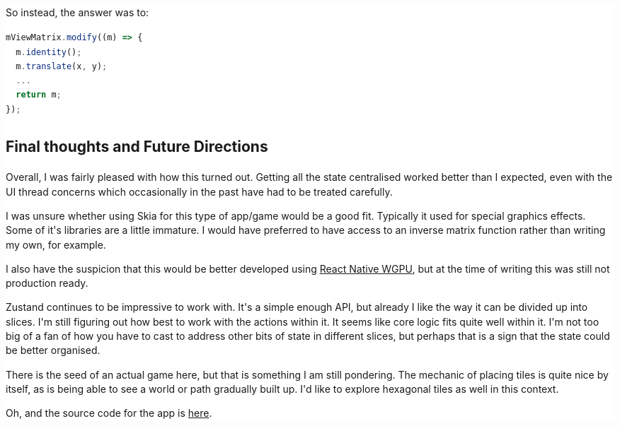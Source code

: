 So instead, the answer was to:

```typescript
mViewMatrix.modify((m) => {
  m.identity();
  m.translate(x, y);
  ...
  return m;
});
```



## Final thoughts and Future Directions

Overall, I was fairly pleased with how this turned out. Getting all the state centralised worked better than I expected, even with the UI thread concerns which occasionally in the past have had to be treated carefully.

I was unsure whether using Skia for this type of app/game would be a good fit. Typically it used for special graphics effects. Some of it's libraries are a little immature. I would have preferred to have access to an inverse matrix function rather than writing my own, for example.

I also have the suspicion that this would be better developed using [React Native WGPU](https://github.com/wcandillon/react-native-webgpu), but at the time of writing this was still not production ready.

Zustand continues to be impressive to work with. It's a simple enough API, but already I like the way it can be divided up into slices. I'm still figuring out how best to work with the actions within it. It seems like core logic fits quite well within it. 
I'm not too big of a fan of how you have to cast to address other bits of state in different slices, but perhaps that is a sign that the state could be better organised.

There is the seed of an actual game here, but that is something I am still pondering. The mechanic of placing tiles is quite nice by itself, as is being able to see a world or path gradually built up. I'd like to explore hexagonal tiles as well in this context.


Oh, and the source code for the app is [here](https://github.com/odogono/skia-tile-test).